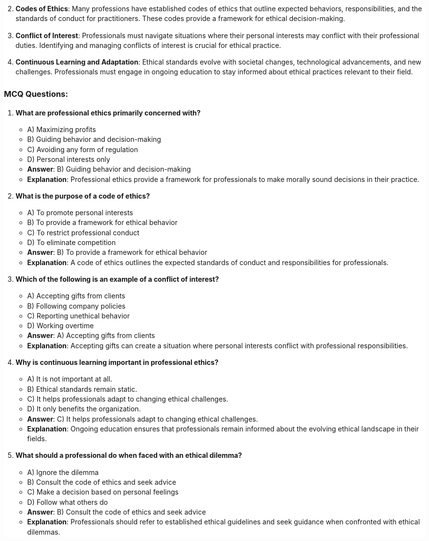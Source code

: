 2. **Codes of Ethics**: Many professions have established codes of ethics that outline expected behaviors, responsibilities, and the standards of conduct for practitioners. These codes provide a framework for ethical decision-making.

3. **Conflict of Interest**: Professionals must navigate situations where their personal interests may conflict with their professional duties. Identifying and managing conflicts of interest is crucial for ethical practice.

4. **Continuous Learning and Adaptation**: Ethical standards evolve with societal changes, technological advancements, and new challenges. Professionals must engage in ongoing education to stay informed about ethical practices relevant to their field.

### MCQ Questions:

1. **What are professional ethics primarily concerned with?**
   - A) Maximizing profits
   - B) Guiding behavior and decision-making
   - C) Avoiding any form of regulation
   - D) Personal interests only
   - **Answer**: B) Guiding behavior and decision-making
   - **Explanation**: Professional ethics provide a framework for professionals to make morally sound decisions in their practice.

2. **What is the purpose of a code of ethics?**
   - A) To promote personal interests
   - B) To provide a framework for ethical behavior
   - C) To restrict professional conduct
   - D) To eliminate competition
   - **Answer**: B) To provide a framework for ethical behavior
   - **Explanation**: A code of ethics outlines the expected standards of conduct and responsibilities for professionals.

3. **Which of the following is an example of a conflict of interest?**
   - A) Accepting gifts from clients
   - B) Following company policies
   - C) Reporting unethical behavior
   - D) Working overtime
   - **Answer**: A) Accepting gifts from clients
   - **Explanation**: Accepting gifts can create a situation where personal interests conflict with professional responsibilities.

4. **Why is continuous learning important in professional ethics?**
   - A) It is not important at all.
   - B) Ethical standards remain static.
   - C) It helps professionals adapt to changing ethical challenges.
   - D) It only benefits the organization.
   - **Answer**: C) It helps professionals adapt to changing ethical challenges.
   - **Explanation**: Ongoing education ensures that professionals remain informed about the evolving ethical landscape in their fields.

5. **What should a professional do when faced with an ethical dilemma?**
   - A) Ignore the dilemma
   - B) Consult the code of ethics and seek advice
   - C) Make a decision based on personal feelings
   - D) Follow what others do
   - **Answer**: B) Consult the code of ethics and seek advice
   - **Explanation**: Professionals should refer to established ethical guidelines and seek guidance when confronted with ethical dilemmas.

